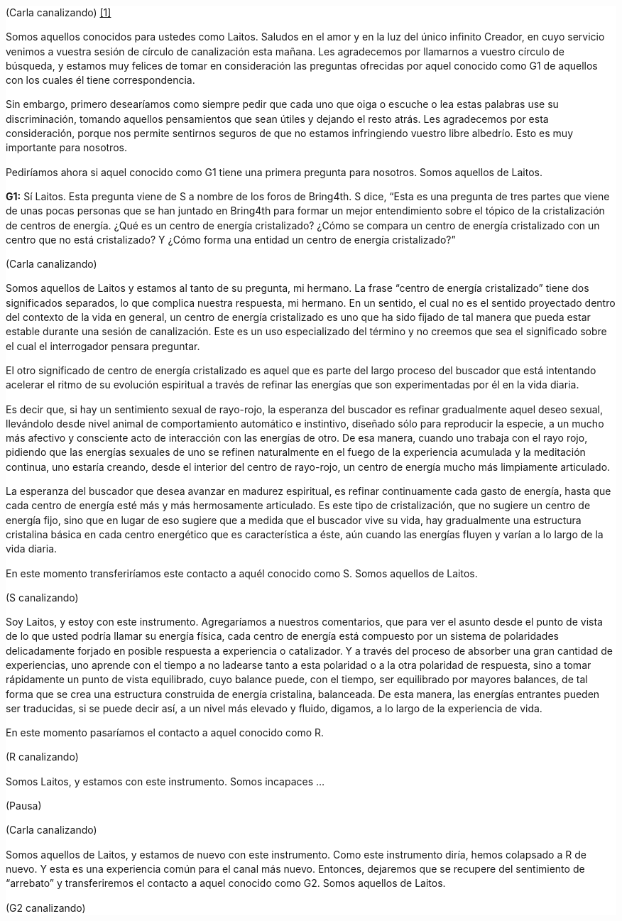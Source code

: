 <p class="channel-type">(Carla canalizando) <a id="_ftnref1" href="#_ftn1" name="_ftnref1">[1]</a></p>
<p>Somos aquellos conocidos para ustedes como Laitos. Saludos en el amor y en la luz del único infinito Creador, en cuyo servicio venimos a vuestra sesión de círculo de canalización esta mañana. Les agradecemos por llamarnos a vuestro círculo de búsqueda, y estamos muy felices de tomar en consideración las preguntas ofrecidas por aquel conocido como G1 de aquellos con los cuales él tiene correspondencia.</p>
<p>Sin embargo, primero desearíamos como siempre pedir que cada uno que oiga o escuche o lea estas palabras use su discriminación, tomando aquellos pensamientos que sean útiles y dejando el resto atrás. Les agradecemos por esta consideración, porque nos permite sentirnos seguros de que no estamos infringiendo vuestro libre albedrío. Esto es muy importante para nosotros.</p>
<p>Pediríamos ahora si aquel conocido como G1 tiene una primera pregunta para nosotros. Somos aquellos de Laitos.</p>
<p><strong>G1:</strong> Sí Laitos. Esta pregunta viene de S a nombre de los foros de Bring4th. S dice, “Esta es una pregunta de tres partes que viene de unas pocas personas que se han juntado en Bring4th para formar un mejor entendimiento sobre el tópico de la cristalización de centros de energía. ¿Qué es un centro de energía cristalizado? ¿Cómo se compara un centro de energía cristalizado con un centro que no está cristalizado? Y ¿Cómo forma una entidad un centro de energía cristalizado?”</p>
<p class="channel-type">(Carla canalizando)</p>
<p>Somos aquellos de Laitos y estamos al tanto de su pregunta, mi hermano. La frase “centro de energía cristalizado” tiene dos significados separados, lo que complica nuestra respuesta, mi hermano. En un sentido, el cual no es el sentido proyectado dentro del contexto de la vida en general, un centro de energía cristalizado es uno que ha sido fijado de tal manera que pueda estar estable durante una sesión de canalización. Este es un uso especializado del término y no creemos que sea el significado sobre el cual el interrogador pensara preguntar.</p>
<p>El otro significado de centro de energía cristalizado es aquel que es parte del largo proceso del buscador que está intentando acelerar el ritmo de su evolución espiritual a través de refinar las energías que son experimentadas por él en la vida diaria.</p>
<p>Es decir que, si hay un sentimiento sexual de rayo-rojo, la esperanza del buscador es refinar gradualmente aquel deseo sexual, llevándolo desde nivel animal de comportamiento automático e instintivo, diseñado sólo para reproducir la especie, a un mucho más afectivo y consciente acto de interacción con las energías de otro. De esa manera, cuando uno trabaja con el rayo rojo, pidiendo que las energías sexuales de uno se refinen naturalmente en el fuego de la experiencia acumulada y la meditación continua, uno estaría creando, desde el interior del centro de rayo-rojo, un centro de energía mucho más limpiamente articulado.</p>
<p>La esperanza del buscador que desea avanzar en madurez espiritual, es refinar continuamente cada gasto de energía, hasta que cada centro de energía esté más y más hermosamente articulado. Es este tipo de cristalización, que no sugiere un centro de energía fijo, sino que en lugar de eso sugiere que a medida que el buscador vive su vida, hay gradualmente una estructura cristalina básica en cada centro energético que es característica a éste, aún cuando las energías fluyen y varían a lo largo de la vida diaria.</p>
<p>En este momento transferiríamos este contacto a aquél conocido como S. Somos aquellos de Laitos.</p>
<p class="channel-type">(S canalizando)</p>
<p>Soy Laitos, y estoy con este instrumento. Agregaríamos a nuestros comentarios, que para ver el asunto desde el punto de vista de lo que usted podría llamar su energía física, cada centro de energía está compuesto por un sistema de polaridades delicadamente forjado en posible respuesta a experiencia o catalizador. Y a través del proceso de absorber una gran cantidad de experiencias, uno aprende con el tiempo a no ladearse tanto a esta polaridad o a la otra polaridad de respuesta, sino a tomar rápidamente un punto de vista equilibrado, cuyo balance puede, con el tiempo, ser equilibrado por mayores balances, de tal forma que se crea una estructura construida de energía cristalina, balanceada. De esta manera, las energías entrantes pueden ser traducidas, si se puede decir así, a un nivel más elevado y fluido, digamos, a lo largo de la experiencia de vida.</p>
<p>En este momento pasaríamos el contacto a aquel conocido como R.</p>
<p class="channel-type">(R canalizando)</p>
<p>Somos Laitos, y estamos con este instrumento. Somos incapaces …</p>
<p class="comment">(Pausa)</p>
<p class="channel-type">(Carla canalizando)</p>
<p>Somos aquellos de Laitos, y estamos de nuevo con este instrumento. Como este instrumento diría, hemos colapsado a R de nuevo. Y esta es una experiencia común para el canal más nuevo. Entonces, dejaremos que se recupere del sentimiento de “arrebato” y transferiremos el contacto a aquel conocido como G2. Somos aquellos de Laitos.</p>
<p class="channel-type">(G2 canalizando)</p>